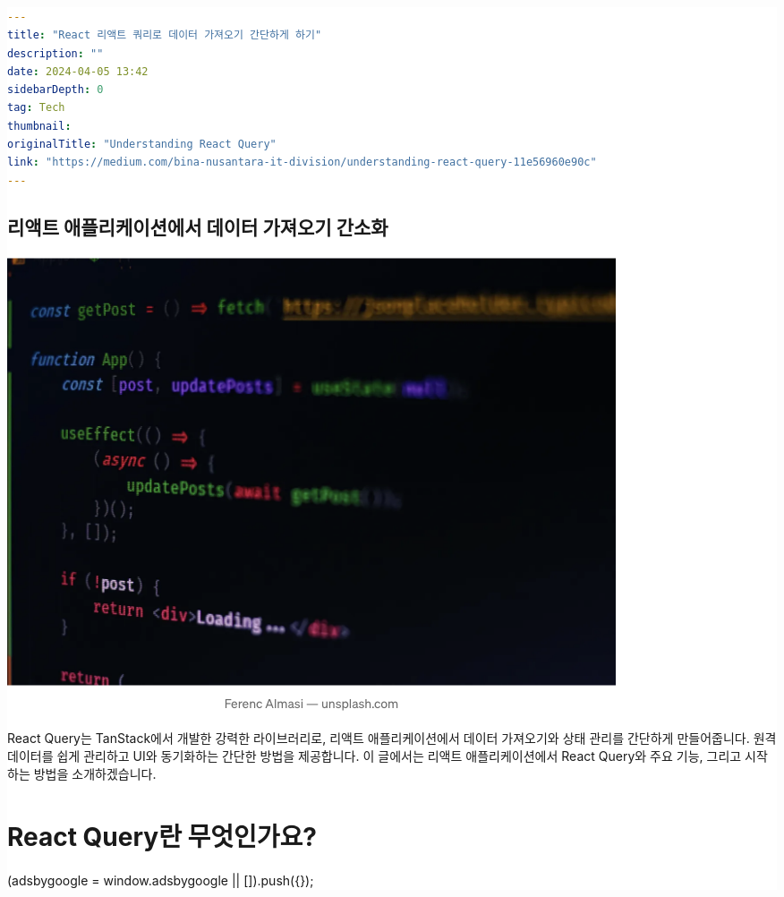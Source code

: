 ```yaml
---
title: "React 리액트 쿼리로 데이터 가져오기 간단하게 하기"
description: ""
date: 2024-04-05 13:42
sidebarDepth: 0
tag: Tech
thumbnail: 
originalTitle: "Understanding React Query"
link: "https://medium.com/bina-nusantara-it-division/understanding-react-query-11e56960e90c"
---
```



## 리액트 애플리케이션에서 데이터 가져오기 간소화

![이미지](./img/UnderstandingReactQuery_0.png)

React Query는 TanStack에서 개발한 강력한 라이브러리로, 리액트 애플리케이션에서 데이터 가져오기와 상태 관리를 간단하게 만들어줍니다. 원격 데이터를 쉽게 관리하고 UI와 동기화하는 간단한 방법을 제공합니다. 이 글에서는 리액트 애플리케이션에서 React Query와 주요 기능, 그리고 시작하는 방법을 소개하겠습니다.

# React Query란 무엇인가요?


<ins class="adsbygoogle"
  style="display:block"
  data-ad-client="ca-pub-4877378276818686"
  data-ad-slot="9743150776"
  data-ad-format="auto"
  data-full-width-responsive="true"></ins>
<component is="script">
(adsbygoogle = window.adsbygoogle || []).push({});
</component>
